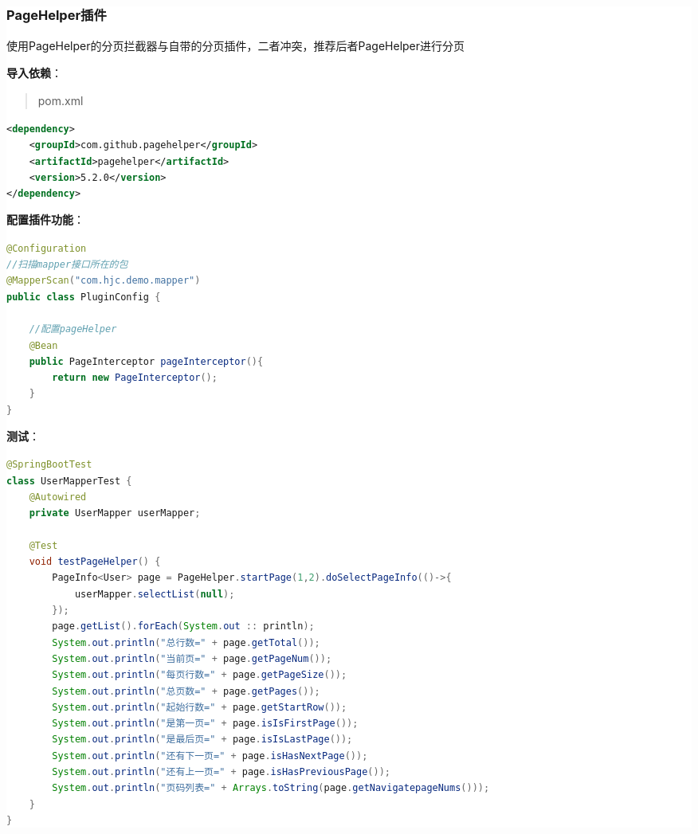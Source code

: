 ### PageHelper插件

使⽤PageHelper的分⻚拦截器与自带的分页插件，⼆者冲突，推荐后者PageHelper进行分页

**导入依赖**：

> pom.xml

```xml
<dependency>
	<groupId>com.github.pagehelper</groupId>
    <artifactId>pagehelper</artifactId>
    <version>5.2.0</version>
</dependency>
```

**配置插件功能**：

```java
@Configuration
//扫描mapper接口所在的包
@MapperScan("com.hjc.demo.mapper")
public class PluginConfig {

    //配置pageHelper
    @Bean
    public PageInterceptor pageInterceptor(){
        return new PageInterceptor();
    }
}
```

**测试**：

```java
@SpringBootTest
class UserMapperTest {
    @Autowired
    private UserMapper userMapper;

    @Test
    void testPageHelper() {
        PageInfo<User> page = PageHelper.startPage(1,2).doSelectPageInfo(()->{
            userMapper.selectList(null);
        });
        page.getList().forEach(System.out :: println);
        System.out.println("总行数=" + page.getTotal());
        System.out.println("当前页=" + page.getPageNum());
        System.out.println("每页行数=" + page.getPageSize());
        System.out.println("总页数=" + page.getPages());
        System.out.println("起始行数=" + page.getStartRow());
        System.out.println("是第一页=" + page.isIsFirstPage());
        System.out.println("是最后页=" + page.isIsLastPage());
        System.out.println("还有下一页=" + page.isHasNextPage());
        System.out.println("还有上一页=" + page.isHasPreviousPage());
        System.out.println("页码列表=" + Arrays.toString(page.getNavigatepageNums()));
    }
}
```

